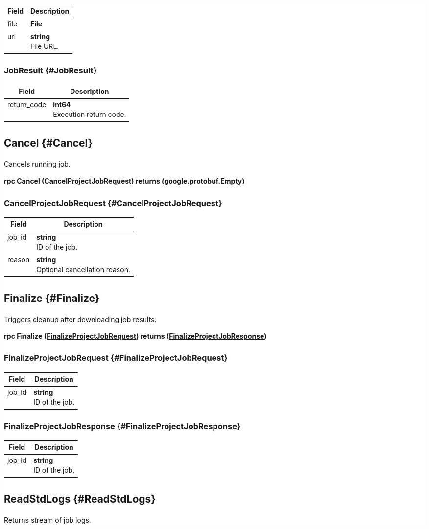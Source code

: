 Field | Description
--- | ---
file | **[File](#File2)**<br> 
url | **string**<br>File URL. 


### JobResult {#JobResult}

Field | Description
--- | ---
return_code | **int64**<br>Execution return code. 


## Cancel {#Cancel}

Cancels running job.

**rpc Cancel ([CancelProjectJobRequest](#CancelProjectJobRequest)) returns ([google.protobuf.Empty](https://developers.google.com/protocol-buffers/docs/reference/google.protobuf#google.protobuf.Empty))**

### CancelProjectJobRequest {#CancelProjectJobRequest}

Field | Description
--- | ---
job_id | **string**<br>ID of the job. 
reason | **string**<br>Optional cancellation reason. 


## Finalize {#Finalize}

Triggers cleanup after downloading job results.

**rpc Finalize ([FinalizeProjectJobRequest](#FinalizeProjectJobRequest)) returns ([FinalizeProjectJobResponse](#FinalizeProjectJobResponse))**

### FinalizeProjectJobRequest {#FinalizeProjectJobRequest}

Field | Description
--- | ---
job_id | **string**<br>ID of the job. 


### FinalizeProjectJobResponse {#FinalizeProjectJobResponse}

Field | Description
--- | ---
job_id | **string**<br>ID of the job. 


## ReadStdLogs {#ReadStdLogs}

Returns stream of job logs.
